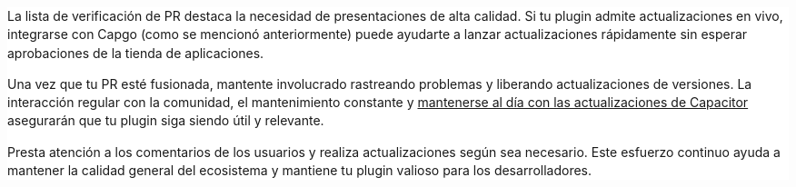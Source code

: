 La lista de verificación de PR destaca la necesidad de presentaciones de alta calidad. Si tu plugin admite actualizaciones en vivo, integrarse con Capgo (como se mencionó anteriormente) puede ayudarte a lanzar actualizaciones rápidamente sin esperar aprobaciones de la tienda de aplicaciones.

Una vez que tu PR esté fusionada, mantente involucrado rastreando problemas y liberando actualizaciones de versiones. La interacción regular con la comunidad, el mantenimiento constante y [mantenerse al día con las actualizaciones de Capacitor](https://capgo.app/plugins/capacitor-updater/) asegurarán que tu plugin siga siendo útil y relevante.

Presta atención a los comentarios de los usuarios y realiza actualizaciones según sea necesario. Este esfuerzo continuo ayuda a mantener la calidad general del ecosistema y mantiene tu plugin valioso para los desarrolladores.
